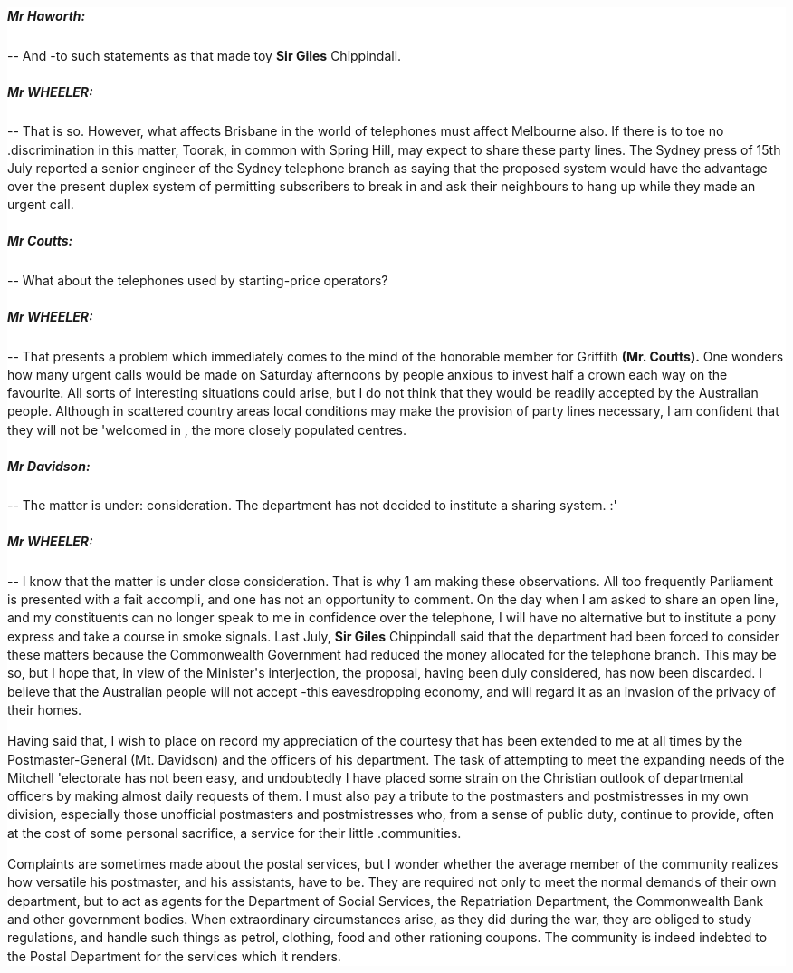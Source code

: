 ##### Mr Haworth:

--  And -to such statements as that made toy  **Sir Giles**  Chippindall. 

##### Mr WHEELER:

--  That is so. However, what affects Brisbane in the world of telephones must affect Melbourne also. If there is to toe no .discrimination in this matter, Toorak, in common with Spring Hill, may expect to share these party lines. The Sydney press of 15th July reported a senior engineer of the Sydney telephone branch as saying that the proposed system would have the advantage over the present duplex system of permitting subscribers to break in and ask their neighbours to hang up while they made an urgent call. 

##### Mr Coutts:

--  What about the telephones used by starting-price operators? 

##### Mr WHEELER:

--  That presents a problem which immediately comes to the mind of the honorable member for Griffith  **(Mr. Coutts).**  One wonders how many urgent calls would be made on Saturday afternoons by people anxious to invest half a crown each way on the favourite. All sorts of interesting situations could arise, but I do not think that they would be readily accepted by the Australian people. Although in scattered country areas local conditions may make the provision of party lines necessary, I am confident that they will not be 'welcomed in , the more closely populated centres. 

##### Mr Davidson:

--  The matter is under: consideration. The department has not decided to institute a sharing system. :' 

##### Mr WHEELER:

--  I know that the matter is under close consideration. That is why 1 am making these observations. All too frequently Parliament is presented with a fait accompli, and one has not an opportunity to comment. On the day when I am asked to share an open line, and my constituents can no longer speak to me in confidence over the telephone, I will have no alternative but to institute a pony express and take a course in smoke signals. Last July,  **Sir Giles**  Chippindall said that the department had been forced to consider these matters because the Commonwealth Government had reduced the money allocated for the telephone branch. This may be so, but I hope that, in view of the Minister's interjection, the proposal, having been duly considered, has now been discarded. I believe that the Australian people will not accept -this eavesdropping economy, and will regard it as an invasion of the privacy of their homes. 

Having said that, I wish to place on record my appreciation of the courtesy that has been extended to me at all times by the Postmaster-General (Mt. Davidson) and the officers of his department. The task of attempting to meet the expanding needs of the Mitchell 'electorate has not been easy, and undoubtedly I have placed some strain on the Christian outlook of departmental officers by making almost daily requests of them. I must also pay a tribute to the postmasters and postmistresses in my own division, especially those unofficial postmasters and postmistresses who, from a sense of public duty, continue to provide, often at the cost of some personal sacrifice, a service for their little .communities. 

Complaints are sometimes made about the postal services, but I wonder whether the average member of the community realizes how versatile his postmaster, and his assistants, have to be. They are required not only to meet the normal demands of their own department, but to act as agents for the Department of Social Services, the Repatriation Department, the Commonwealth Bank and other government bodies. When extraordinary circumstances arise, as they did during the war, they are obliged to study regulations, and handle such things as petrol, clothing, food and other rationing coupons. The community is indeed indebted to the Postal Department for the services which it renders. 
